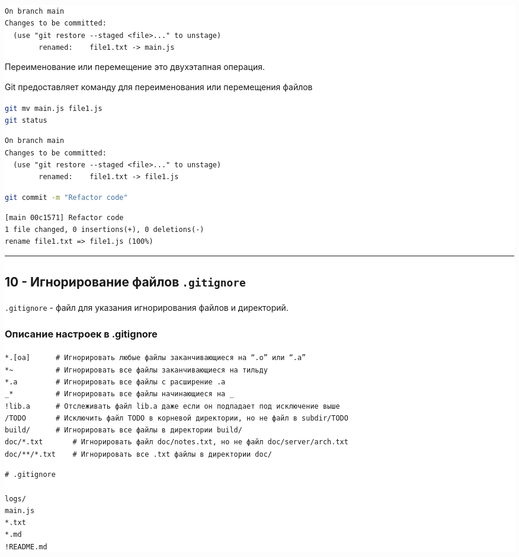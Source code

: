 ```
On branch main
Changes to be committed:
  (use "git restore --staged <file>..." to unstage)
        renamed:    file1.txt -> main.js
```
Переименование или перемещение это двухэтапная операция.

Git предоставляет команду для переименования или перемещения файлов

```bash
git mv main.js file1.js
git status
```
```
On branch main
Changes to be committed:
  (use "git restore --staged <file>..." to unstage)
        renamed:    file1.txt -> file1.js
```


```bash
git commit -m "Refactor code"
```
```
[main 00c1571] Refactor code
1 file changed, 0 insertions(+), 0 deletions(-)
rename file1.txt => file1.js (100%)
```

---
<a name="ignoring_files"><h2>10 - Игнорирование файлов `.gitignore`</h2></a>

`.gitignore` - файл для указания игнорирования файлов и директорий.

### Описание настроек в .gitignore

```
*.[oa]      # Игнорировать любые файлы заканчивающиеся на “.o” или “.a”
*~          # Игнорировать все файлы заканчивающиеся на тильду
*.a         # Игнорировать все файлы с расширение .a
_*          # Игнорировать все файлы начинающиеся на _
!lib.a      # Отслеживать файл lib.a даже если он подпадает под исключение выше
/TODO       # Исключить файл TODO в корневой директории, но не файл в subdir/TODO
build/      # Игнорировать все файлы в директории build/
doc/*.txt       # Игнорировать файл doc/notes.txt, но не файл doc/server/arch.txt
doc/**/*.txt    # Игнорировать все .txt файлы в директории doc/
```

```
# .gitignore

logs/
main.js
*.txt
*.md
!README.md
```
